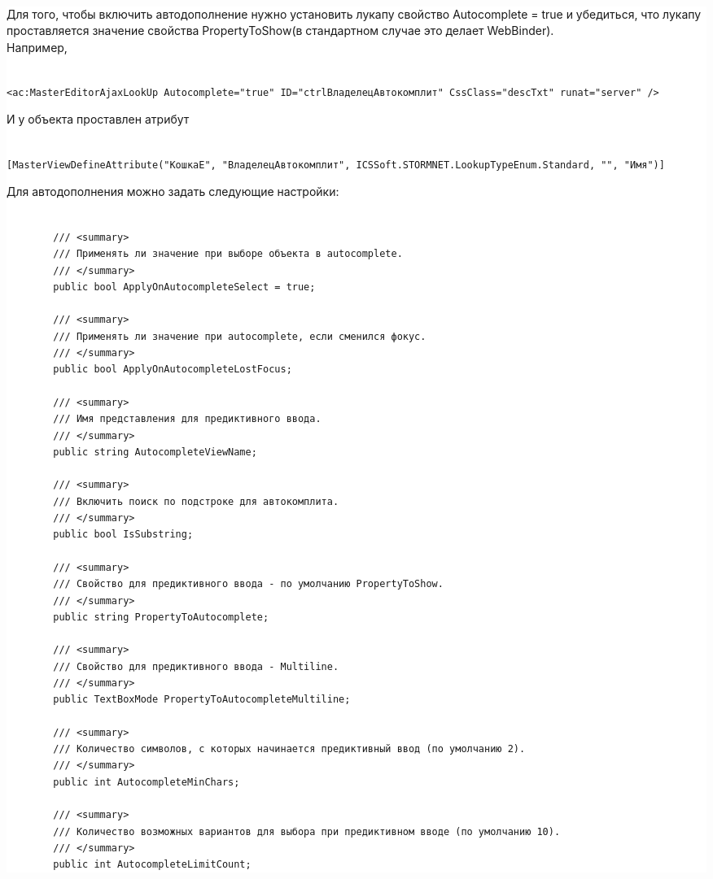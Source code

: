 Для того, чтобы включить автодополнение нужно установить лукапу свойство Autocomplete = true и убедиться, что лукапу проставляется значение свойства PropertyToShow(в стандартном случае это делает WebBinder).<br />
Например,
```

<ac:MasterEditorAjaxLookUp Autocomplete="true" ID="ctrlВладелецАвтокомплит" CssClass="descTxt" runat="server" />
```
И у объекта проставлен атрибут
```

[MasterViewDefineAttribute("КошкаE", "ВладелецАвтокомплит", ICSSoft.STORMNET.LookupTypeEnum.Standard, "", "Имя")]
```
Для автодополнения можно задать следующие настройки:
```

        /// <summary>
        /// Применять ли значение при выборе объекта в autocomplete.
        /// </summary>
        public bool ApplyOnAutocompleteSelect = true;

        /// <summary>
        /// Применять ли значение при autocomplete, если сменился фокус.
        /// </summary>
        public bool ApplyOnAutocompleteLostFocus;

        /// <summary>
        /// Имя представления для предиктивного ввода.
        /// </summary>
        public string AutocompleteViewName;

        /// <summary>
        /// Включить поиск по подстроке для автокомплита.
        /// </summary>
        public bool IsSubstring;

        /// <summary>
        /// Свойство для предиктивного ввода - по умолчанию PropertyToShow.
        /// </summary>
        public string PropertyToAutocomplete;

        /// <summary>
        /// Свойство для предиктивного ввода - Multiline.
        /// </summary>
        public TextBoxMode PropertyToAutocompleteMultiline;

        /// <summary>
        /// Количество символов, с которых начинается предиктивный ввод (по умолчанию 2).
        /// </summary>
        public int AutocompleteMinChars;

        /// <summary>
        /// Количество возможных вариантов для выбора при предиктивном вводе (по умолчанию 10).
        /// </summary>
        public int AutocompleteLimitCount;
```
